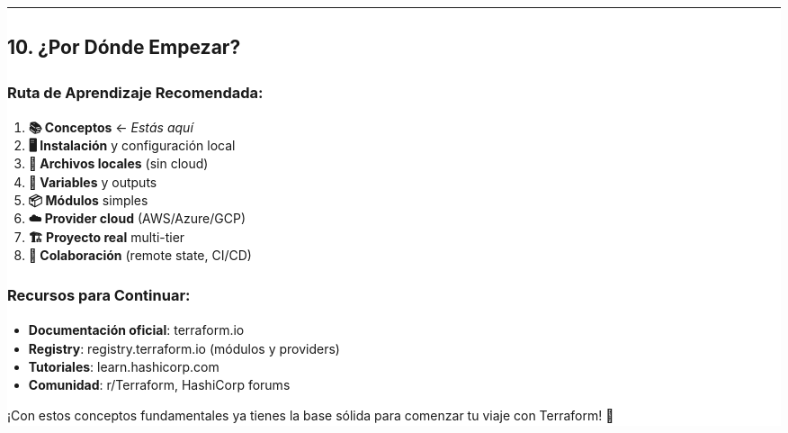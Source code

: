 ----------

## 10. ¿Por Dónde Empezar?

### **Ruta de Aprendizaje Recomendada:**

1.  **📚 Conceptos** ← _Estás aquí_
2.  **🖥️ Instalación** y configuración local
3.  **📄 Archivos locales** (sin cloud)
4.  **🔧 Variables** y outputs
5.  **📦 Módulos** simples
6.  **☁️ Provider cloud** (AWS/Azure/GCP)
7.  **🏗️ Proyecto real** multi-tier
8.  **👥 Colaboración** (remote state, CI/CD)

### **Recursos para Continuar:**

-   **Documentación oficial**: terraform.io
-   **Registry**: registry.terraform.io (módulos y providers)
-   **Tutoriales**: learn.hashicorp.com
-   **Comunidad**: r/Terraform, HashiCorp forums

¡Con estos conceptos fundamentales ya tienes la base sólida para comenzar tu viaje con Terraform! 🚀
